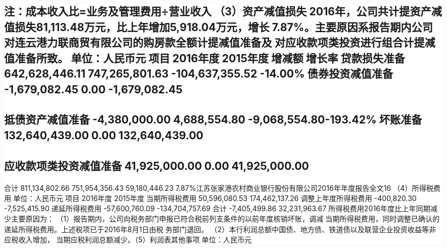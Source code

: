 注：成本收入比=业务及管理费用÷营业收入
（3）资产减值损失
2016年，公司共计提资产减值损失81,113.48万元，比上年增加5,918.04万元，增长
7.87%。主要原因系报告期内公司对连云港力联商贸有限公司的购房款全额计提减值准备及
对应收款项类投资进行组合计提减值准备所致。
单位：人民币元
项目
2016年度
2015年度
增减额
增长率
贷款损失准备
642,628,446.11
747,265,801.63
-104,637,355.52
-14.00%
债券投资减值准备
-1,679,082.45
0.00
-1,679,082.45
-
抵债资产减值准备
-4,380,000.00
4,688,554.80
-9,068,554.80-193.42%
坏账准备
132,640,439.00
0.00
132,640,439.00
-
应收款项类投资减值准备
41,925,000.00
0.00
41,925,000.00
-
合计
811,134,802.66
751,954,356.43
59,180,446.23
7.87%江苏张家港农村商业银行股份有限公司2016年年度报告全文16
（4）所得税费用
单位：人民币元
项目
2016年度
2015年度
当期所得税费用
50,596,080.53
174,462,137.26
调整上年度所得税费用
-400,820.30
-7,525,415.90
递延所得税费用
-57,600,760.09
-134,704,757.69
合计
-7,405,499.86
32,231,963.67
所得税费用2016年度比上年同期减少主要原因为：
（1）报告期内，公司向税务部门申报已符合税前列支条件的以前年度核销坏账，调减
当期所得税费用，同时调整已确认的递延所得税费用。上述税项已于2016年8月1日由税
务部门退回。
（2）本行利润总额中国债、地方债、铁道债以及联营企业投资收益等非应税收入增加，
当期应税利润总额减少。（5）利润表其他事项
单位：人民币元
